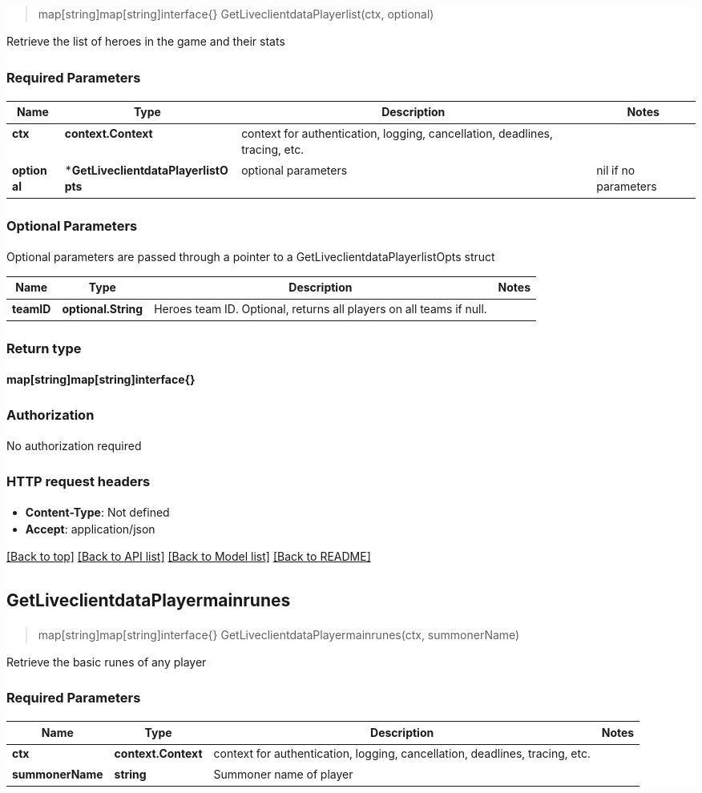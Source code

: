 > map[string]map[string]interface{} GetLiveclientdataPlayerlist(ctx, optional)

Retrieve the list of heroes in the game and their stats

### Required Parameters


Name | Type | Description  | Notes
------------- | ------------- | ------------- | -------------
**ctx** | **context.Context** | context for authentication, logging, cancellation, deadlines, tracing, etc.
 **optional** | ***GetLiveclientdataPlayerlistOpts** | optional parameters | nil if no parameters

### Optional Parameters

Optional parameters are passed through a pointer to a GetLiveclientdataPlayerlistOpts struct


Name | Type | Description  | Notes
------------- | ------------- | ------------- | -------------
 **teamID** | **optional.String**| Heroes team ID. Optional, returns all players on all teams if null.  | 

### Return type

**map[string]map[string]interface{}**

### Authorization

No authorization required

### HTTP request headers

- **Content-Type**: Not defined
- **Accept**: application/json

[[Back to top]](#) [[Back to API list]](../README.md#documentation-for-api-endpoints)
[[Back to Model list]](../README.md#documentation-for-models)
[[Back to README]](../README.md)


## GetLiveclientdataPlayermainrunes

> map[string]map[string]interface{} GetLiveclientdataPlayermainrunes(ctx, summonerName)

Retrieve the basic runes of any player

### Required Parameters


Name | Type | Description  | Notes
------------- | ------------- | ------------- | -------------
**ctx** | **context.Context** | context for authentication, logging, cancellation, deadlines, tracing, etc.
**summonerName** | **string**| Summoner name of player | 
